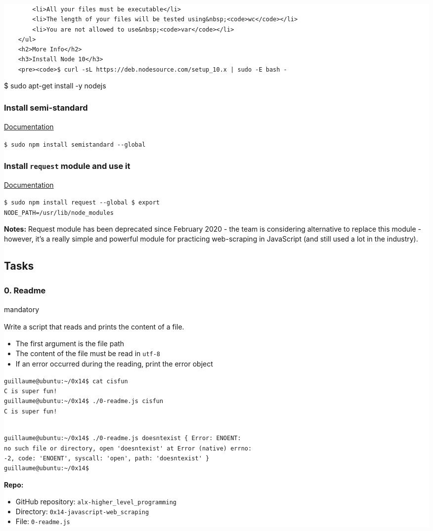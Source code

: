             <li>All your files must be executable</li>
            <li>The length of your files will be tested using&nbsp;<code>wc</code></li>
            <li>You are not allowed to use&nbsp;<code>var</code></li>
        </ul>
        <h2>More Info</h2>
        <h3>Install Node 10</h3>
        <pre><code>$ curl -sL https://deb.nodesource.com/setup_10.x | sudo -E bash -
$ sudo apt-get install -y nodejs
</code></pre>
        <h3>Install semi-standard</h3>
        <p><a href="https://intranet.alxswe.com/rltoken/GXh9DyGGivUB7pdq9Oqmzg" title="Documentation" target="_blank">Documentation</a></p>
        <pre><code>$ sudo npm install semistandard --global
</code></pre>
        <h3>Install&nbsp;<code>request</code> module and use it</h3>
        <p><a href="https://intranet.alxswe.com/rltoken/goymbxGy-cTc5ZdKBTUcTQ" title="Documentation" target="_blank">Documentation</a></p>
        <pre><code>$ sudo npm install request --global
$ export NODE_PATH=/usr/lib/node_modules
</code></pre>
        <p><strong>Notes:</strong> Request module has been deprecated since February 2020 - the team is considering alternative to replace this module - however, it&rsquo;s a really simple and powerful module for practicing web-scraping in JavaScript (and still used a lot in the industry).</p>
    </div>
</div>
<h2>Tasks</h2>
<div>
    <div>
        <div>
            <h3>0. Readme</h3>
            <div>mandatory</div>
        </div>
        <div>
            <p>Write a script that reads and prints the content of a file.</p>
            <ul>
                <li>The first argument is the file path</li>
                <li>The content of the file must be read in&nbsp;<code>utf-8</code></li>
                <li>If an error occurred during the reading, print the error object</li>
            </ul>
            <pre><code>guillaume@ubuntu:~/0x14$ cat cisfun
C is super fun!
guillaume@ubuntu:~/0x14$ ./0-readme.js cisfun
C is super fun!

guillaume@ubuntu:~/0x14$ ./0-readme.js doesntexist
{ Error: ENOENT: no such file or directory, open &apos;doesntexist&apos;
    at Error (native)
  errno: -2,
  code: &apos;ENOENT&apos;,
  syscall: &apos;open&apos;,
  path: &apos;doesntexist&apos; }
guillaume@ubuntu:~/0x14$ 
</code></pre>
        </div>
        <div>
            <div>
                <p><strong>Repo:</strong></p>
                <ul>
                    <li>GitHub repository:&nbsp;<code>alx-higher_level_programming</code></li>
                    <li>Directory:&nbsp;<code>0x14-javascript-web_scraping</code></li>
                    <li>File:&nbsp;<code>0-readme.js</code></li>
                </ul>
            </div>
        </div>